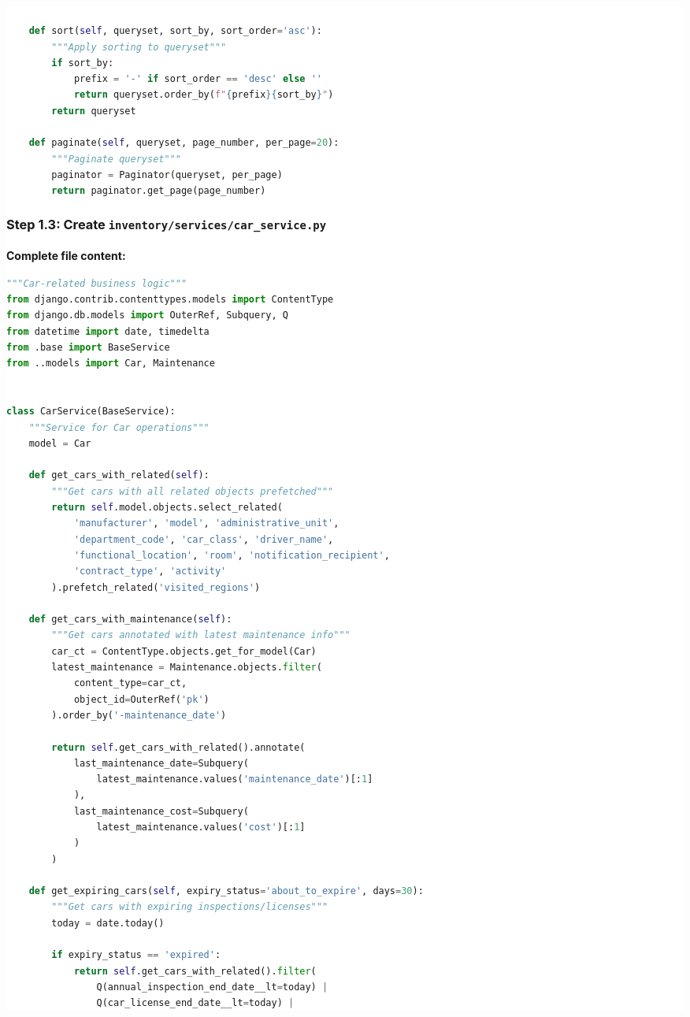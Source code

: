 ```python
    
    def sort(self, queryset, sort_by, sort_order='asc'):
        """Apply sorting to queryset"""
        if sort_by:
            prefix = '-' if sort_order == 'desc' else ''
            return queryset.order_by(f"{prefix}{sort_by}")
        return queryset
    
    def paginate(self, queryset, page_number, per_page=20):
        """Paginate queryset"""
        paginator = Paginator(queryset, per_page)
        return paginator.get_page(page_number)
```

### Step 1.3: Create `inventory/services/car_service.py`
**Complete file content:**
```python
"""Car-related business logic"""
from django.contrib.contenttypes.models import ContentType
from django.db.models import OuterRef, Subquery, Q
from datetime import date, timedelta
from .base import BaseService
from ..models import Car, Maintenance


class CarService(BaseService):
    """Service for Car operations"""
    model = Car
    
    def get_cars_with_related(self):
        """Get cars with all related objects prefetched"""
        return self.model.objects.select_related(
            'manufacturer', 'model', 'administrative_unit', 
            'department_code', 'car_class', 'driver_name',
            'functional_location', 'room', 'notification_recipient',
            'contract_type', 'activity'
        ).prefetch_related('visited_regions')
    
    def get_cars_with_maintenance(self):
        """Get cars annotated with latest maintenance info"""
        car_ct = ContentType.objects.get_for_model(Car)
        latest_maintenance = Maintenance.objects.filter(
            content_type=car_ct,
            object_id=OuterRef('pk')
        ).order_by('-maintenance_date')
        
        return self.get_cars_with_related().annotate(
            last_maintenance_date=Subquery(
                latest_maintenance.values('maintenance_date')[:1]
            ),
            last_maintenance_cost=Subquery(
                latest_maintenance.values('cost')[:1]
            )
        )
    
    def get_expiring_cars(self, expiry_status='about_to_expire', days=30):
        """Get cars with expiring inspections/licenses"""
        today = date.today()
        
        if expiry_status == 'expired':
            return self.get_cars_with_related().filter(
                Q(annual_inspection_end_date__lt=today) |
                Q(car_license_end_date__lt=today) |
```
